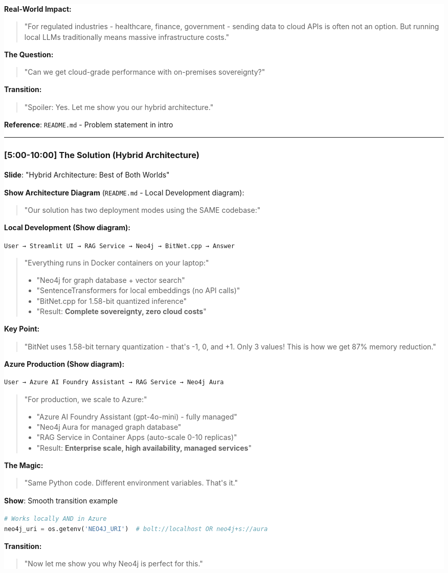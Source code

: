 **Real-World Impact:**
> "For regulated industries - healthcare, finance, government - sending data to cloud APIs is often not an option. But running local LLMs traditionally means massive infrastructure costs."

**The Question:**
> "Can we get cloud-grade performance with on-premises sovereignty?"

**Transition:**
> "Spoiler: Yes. Let me show you our hybrid architecture."

**Reference**: `README.md` - Problem statement in intro

---

### **[5:00-10:00] The Solution (Hybrid Architecture)**

**Slide**: "Hybrid Architecture: Best of Both Worlds"

**Show Architecture Diagram** (`README.md` - Local Development diagram):

> "Our solution has two deployment modes using the SAME codebase:"

**Local Development (Show diagram):**
```
User → Streamlit UI → RAG Service → Neo4j → BitNet.cpp → Answer
```

> "Everything runs in Docker containers on your laptop:"
> - "Neo4j for graph database + vector search"
> - "SentenceTransformers for local embeddings (no API calls)"
> - "BitNet.cpp for 1.58-bit quantized inference"
> - "Result: **Complete sovereignty, zero cloud costs**"

**Key Point:**
> "BitNet uses 1.58-bit ternary quantization - that's -1, 0, and +1. Only 3 values! This is how we get 87% memory reduction."

**Azure Production (Show diagram):**
```
User → Azure AI Foundry Assistant → RAG Service → Neo4j Aura
```

> "For production, we scale to Azure:"
> - "Azure AI Foundry Assistant (gpt-4o-mini) - fully managed"
> - "Neo4j Aura for managed graph database"
> - "RAG Service in Container Apps (auto-scale 0-10 replicas)"
> - "Result: **Enterprise scale, high availability, managed services**"

**The Magic:**
> "Same Python code. Different environment variables. That's it."

**Show**: Smooth transition example
```python
# Works locally AND in Azure
neo4j_uri = os.getenv('NEO4J_URI')  # bolt://localhost OR neo4j+s://aura
```

**Transition:**
> "Now let me show you why Neo4j is perfect for this."
